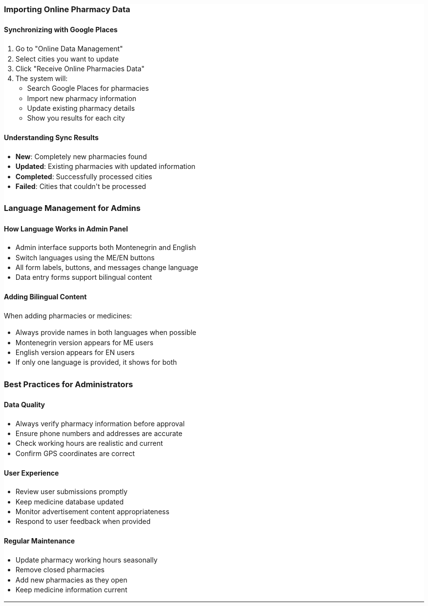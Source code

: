 ### Importing Online Pharmacy Data

#### Synchronizing with Google Places
1. Go to "Online Data Management"
2. Select cities you want to update
3. Click "Receive Online Pharmacies Data"
4. The system will:
   - Search Google Places for pharmacies
   - Import new pharmacy information
   - Update existing pharmacy details
   - Show you results for each city

#### Understanding Sync Results
- **New**: Completely new pharmacies found
- **Updated**: Existing pharmacies with updated information
- **Completed**: Successfully processed cities
- **Failed**: Cities that couldn't be processed

### Language Management for Admins

#### How Language Works in Admin Panel
- Admin interface supports both Montenegrin and English
- Switch languages using the ME/EN buttons
- All form labels, buttons, and messages change language
- Data entry forms support bilingual content

#### Adding Bilingual Content
When adding pharmacies or medicines:
- Always provide names in both languages when possible
- Montenegrin version appears for ME users
- English version appears for EN users
- If only one language is provided, it shows for both

### Best Practices for Administrators

#### Data Quality
- Always verify pharmacy information before approval
- Ensure phone numbers and addresses are accurate
- Check working hours are realistic and current
- Confirm GPS coordinates are correct

#### User Experience
- Review user submissions promptly
- Keep medicine database updated
- Monitor advertisement content appropriateness
- Respond to user feedback when provided

#### Regular Maintenance
- Update pharmacy working hours seasonally
- Remove closed pharmacies
- Add new pharmacies as they open
- Keep medicine information current

---